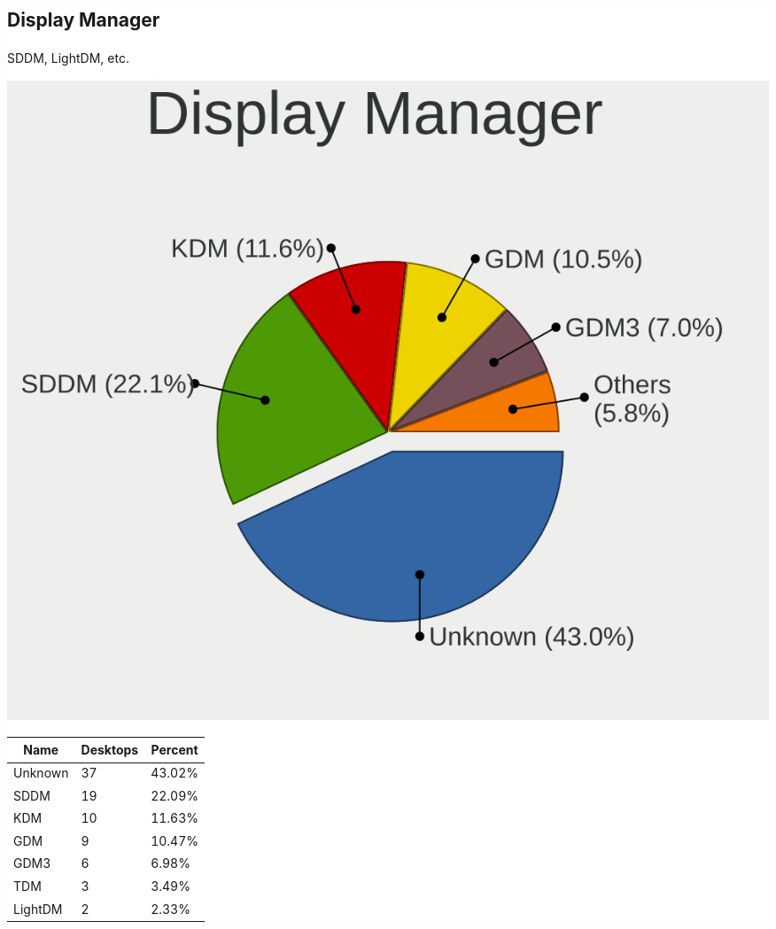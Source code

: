 Display Manager
---------------

SDDM, LightDM, etc.

![Display Manager](./images/pie_chart/os_display_manager.svg)


| Name    | Desktops | Percent |
|---------|----------|---------|
| Unknown | 37       | 43.02%  |
| SDDM    | 19       | 22.09%  |
| KDM     | 10       | 11.63%  |
| GDM     | 9        | 10.47%  |
| GDM3    | 6        | 6.98%   |
| TDM     | 3        | 3.49%   |
| LightDM | 2        | 2.33%   |
